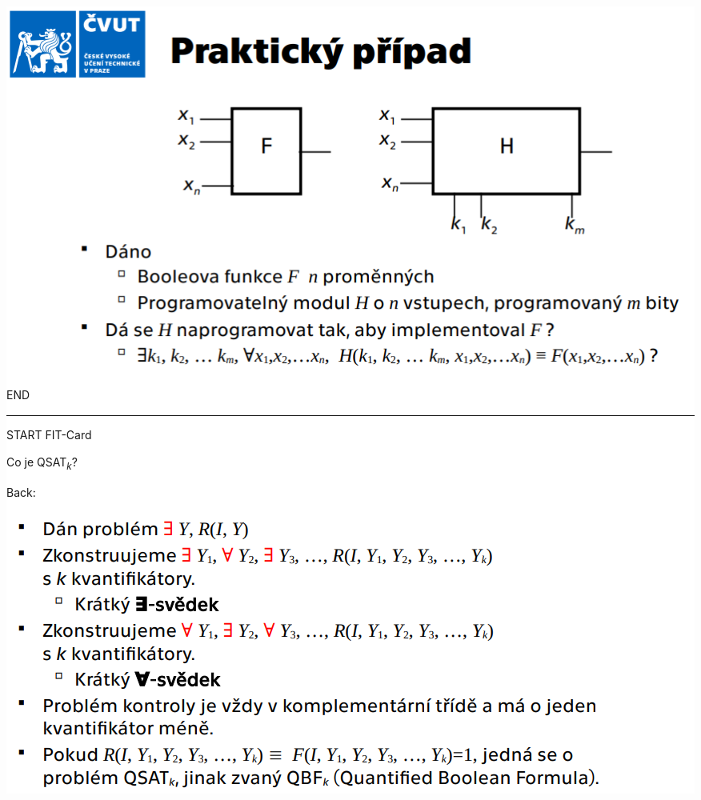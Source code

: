 ![](../../Assets/Pasted%20image%2020241011163423.png)


END

---


START
FIT-Card

Co je $\text{QSAT}_k$?

Back:

![](../../Assets/Pasted%20image%2020241011163703.png)
